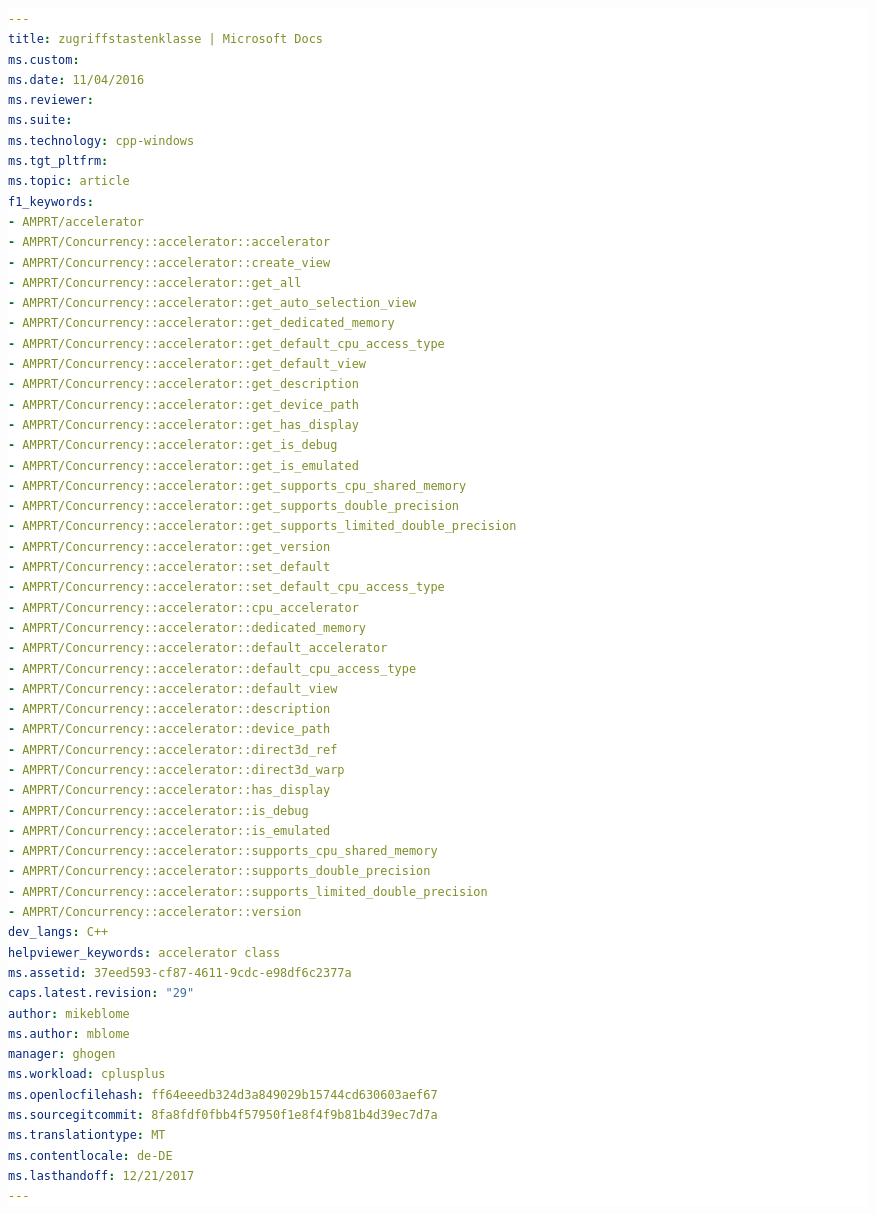 ```yaml
---
title: zugriffstastenklasse | Microsoft Docs
ms.custom: 
ms.date: 11/04/2016
ms.reviewer: 
ms.suite: 
ms.technology: cpp-windows
ms.tgt_pltfrm: 
ms.topic: article
f1_keywords:
- AMPRT/accelerator
- AMPRT/Concurrency::accelerator::accelerator
- AMPRT/Concurrency::accelerator::create_view
- AMPRT/Concurrency::accelerator::get_all
- AMPRT/Concurrency::accelerator::get_auto_selection_view
- AMPRT/Concurrency::accelerator::get_dedicated_memory
- AMPRT/Concurrency::accelerator::get_default_cpu_access_type
- AMPRT/Concurrency::accelerator::get_default_view
- AMPRT/Concurrency::accelerator::get_description
- AMPRT/Concurrency::accelerator::get_device_path
- AMPRT/Concurrency::accelerator::get_has_display
- AMPRT/Concurrency::accelerator::get_is_debug
- AMPRT/Concurrency::accelerator::get_is_emulated
- AMPRT/Concurrency::accelerator::get_supports_cpu_shared_memory
- AMPRT/Concurrency::accelerator::get_supports_double_precision
- AMPRT/Concurrency::accelerator::get_supports_limited_double_precision
- AMPRT/Concurrency::accelerator::get_version
- AMPRT/Concurrency::accelerator::set_default
- AMPRT/Concurrency::accelerator::set_default_cpu_access_type
- AMPRT/Concurrency::accelerator::cpu_accelerator
- AMPRT/Concurrency::accelerator::dedicated_memory
- AMPRT/Concurrency::accelerator::default_accelerator
- AMPRT/Concurrency::accelerator::default_cpu_access_type
- AMPRT/Concurrency::accelerator::default_view
- AMPRT/Concurrency::accelerator::description
- AMPRT/Concurrency::accelerator::device_path
- AMPRT/Concurrency::accelerator::direct3d_ref
- AMPRT/Concurrency::accelerator::direct3d_warp
- AMPRT/Concurrency::accelerator::has_display
- AMPRT/Concurrency::accelerator::is_debug
- AMPRT/Concurrency::accelerator::is_emulated
- AMPRT/Concurrency::accelerator::supports_cpu_shared_memory
- AMPRT/Concurrency::accelerator::supports_double_precision
- AMPRT/Concurrency::accelerator::supports_limited_double_precision
- AMPRT/Concurrency::accelerator::version
dev_langs: C++
helpviewer_keywords: accelerator class
ms.assetid: 37eed593-cf87-4611-9cdc-e98df6c2377a
caps.latest.revision: "29"
author: mikeblome
ms.author: mblome
manager: ghogen
ms.workload: cplusplus
ms.openlocfilehash: ff64eeedb324d3a849029b15744cd630603aef67
ms.sourcegitcommit: 8fa8fdf0fbb4f57950f1e8f4f9b81b4d39ec7d7a
ms.translationtype: MT
ms.contentlocale: de-DE
ms.lasthandoff: 12/21/2017
---
```
